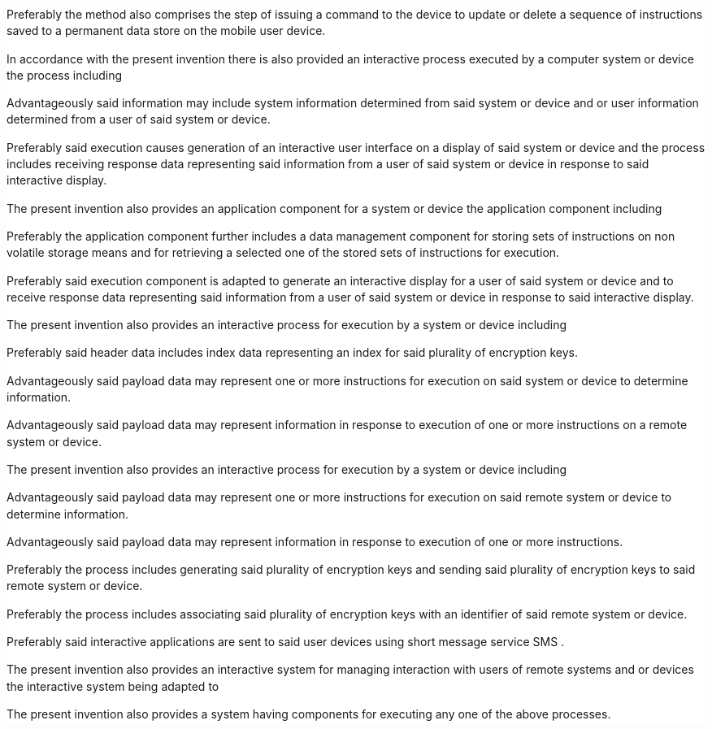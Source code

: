 Preferably the method also comprises the step of issuing a command to the device to update or delete a sequence of instructions saved to a permanent data store on the mobile user device.

In accordance with the present invention there is also provided an interactive process executed by a computer system or device the process including 

Advantageously said information may include system information determined from said system or device and or user information determined from a user of said system or device.

Preferably said execution causes generation of an interactive user interface on a display of said system or device and the process includes receiving response data representing said information from a user of said system or device in response to said interactive display.

The present invention also provides an application component for a system or device the application component including 

Preferably the application component further includes a data management component for storing sets of instructions on non volatile storage means and for retrieving a selected one of the stored sets of instructions for execution.

Preferably said execution component is adapted to generate an interactive display for a user of said system or device and to receive response data representing said information from a user of said system or device in response to said interactive display.

The present invention also provides an interactive process for execution by a system or device including 

Preferably said header data includes index data representing an index for said plurality of encryption keys.

Advantageously said payload data may represent one or more instructions for execution on said system or device to determine information.

Advantageously said payload data may represent information in response to execution of one or more instructions on a remote system or device.

The present invention also provides an interactive process for execution by a system or device including 

Advantageously said payload data may represent one or more instructions for execution on said remote system or device to determine information.

Advantageously said payload data may represent information in response to execution of one or more instructions.

Preferably the process includes generating said plurality of encryption keys and sending said plurality of encryption keys to said remote system or device.

Preferably the process includes associating said plurality of encryption keys with an identifier of said remote system or device.

Preferably said interactive applications are sent to said user devices using short message service SMS .

The present invention also provides an interactive system for managing interaction with users of remote systems and or devices the interactive system being adapted to 

The present invention also provides a system having components for executing any one of the above processes.
